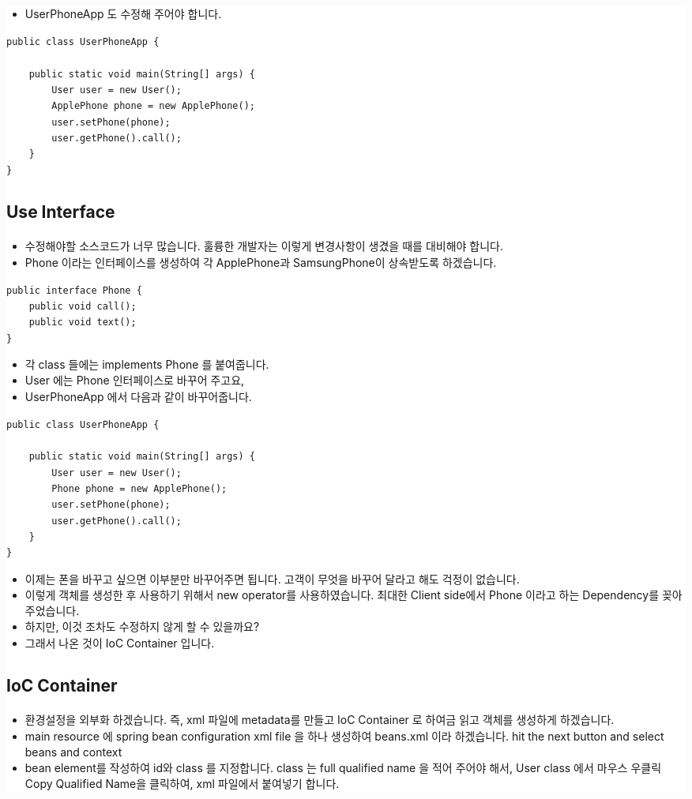 - UserPhoneApp 도 수정해 주어야 합니다.

```
public class UserPhoneApp {

	public static void main(String[] args) {
		User user = new User();
		ApplePhone phone = new ApplePhone();
		user.setPhone(phone);
		user.getPhone().call();
	}
}
```

## Use Interface

- 수정해야할 소스코드가 너무 많습니다. 훌륭한 개발자는 이렇게 변경사항이 생겼을 때를 대비해야 합니다.
- Phone 이라는 인터페이스를 생성하여 각 ApplePhone과 SamsungPhone이 상속받도록 하겠습니다.

```
public interface Phone {
	public void call();
	public void text();
}
```

- 각 class 들에는 implements Phone 를 붙여줍니다.
- User 에는 Phone 인터페이스로 바꾸어 주고요,
- UserPhoneApp 에서 다음과 같이 바꾸어줍니다.

```
public class UserPhoneApp {

	public static void main(String[] args) {
		User user = new User();
		Phone phone = new ApplePhone();
		user.setPhone(phone);
		user.getPhone().call();
	}
}
```

- 이제는 폰을 바꾸고 싶으면 이부분만 바꾸어주면 됩니다. 고객이 무엇을 바꾸어 달라고 해도 걱정이 없습니다.
- 이렇게 객체를 생성한 후 사용하기 위해서 new operator를 사용하였습니다. 최대한 Client side에서 Phone 이라고 하는 Dependency를 꽂아 주었습니다.
- 하지만, 이것 조차도 수정하지 않게 할 수 있을까요?
- 그래서 나온 것이 IoC Container 입니다.

## IoC Container

- 환경설정을 외부화 하겠습니다. 즉, xml 파일에 metadata를 만들고 IoC Container 로 하여금 읽고 객체를 생성하게 하겠습니다.
- main resource 에 spring bean configuration xml file 을 하나 생성하여 beans.xml 이라 하겠습니다. hit the next button and select beans and context
- bean element를 작성하여 id와 class 를 지정합니다. class 는 full qualified name 을 적어 주어야 해서, User class 에서 마우스 우클릭 Copy Qualified Name을 클릭하여, xml 파일에서 붙여넣기 합니다.
